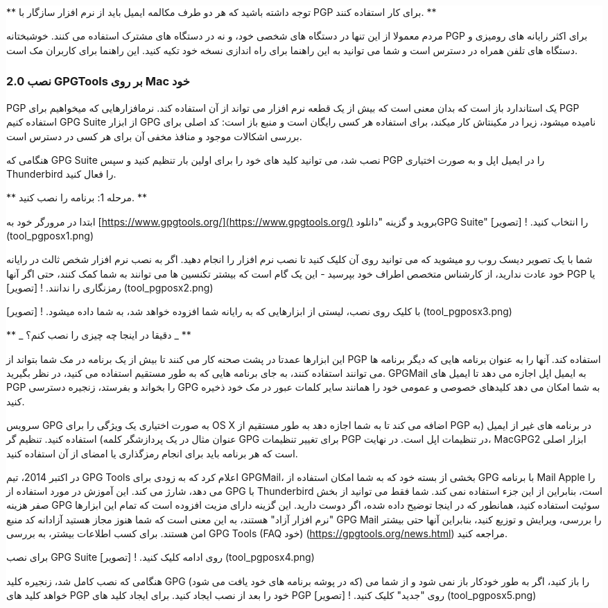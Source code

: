 ** توجه داشته باشید که هر دو طرف مکالمه ایمیل باید از نرم افزار سازگار با PGP برای کار استفاده کنند. **

مردم معمولا از این تنها در دستگاه های شخصی خود، و نه در دستگاه های مشترک استفاده می کنند. خوشبختانه PGP برای اکثر رایانه های رومیزی و دستگاه های تلفن همراه در دسترس است و شما می توانید به این راهنما برای راه اندازی نسخه خود تکیه کنید. این راهنما برای کاربران مک است.

### 2.0 نصب GPGTools بر روی Mac خود

PGP یک استاندارد باز است که بدان معنی است که بیش از یک قطعه نرم افزار می تواند از آن استفاده کند. نرمافزارهایی که میخواهیم برای PGP استفاده کنیم GPG Suite از ابزار GPG نامیده میشود، زیرا در مکینتاش کار میکند،  برای استفاده هر کسی رایگان است و منبع باز است: کد اصلی برای بررسی اشکالات موجود و منافذ مخفی آن برای هر کسی در دسترس است.

هنگامی که GPG Suite نصب شد، می توانید کلید های خود را برای اولین بار تنظیم کنید و سپس PGP را در ایمیل اپل و به صورت اختیاری  Thunderbird را فعال کنید.

** مرحله 1: برنامه را نصب کنید. **

ابتدا در مرورگر خود به [https://www.gpgtools.org/](https://www.gpgtools.org/) بروید و گزینه "دانلودGPG Suite" را انتخاب کنید.
! [تصویر] (tool_pgposx1.png)

شما با یک تصویر دیسک روب رو میشوید که می توانید روی آن کلیک کنید تا نصب نرم افزار را انجام دهید. اگر به نصب نرم افزار شخص ثالث در رایانه خود عادت ندارید، از کارشناس متخصص اطراف خود بپرسید - این یک گام است که بیشتر تکنسین ها می توانند به شما کمک کنند، حتی اگر آنها PGP یا رمزنگاری را ندانند.
! [تصویر] (tool_pgposx2.png)

با کلیک روی نصب، لیستی از ابزارهایی که به رایانه شما افزوده خواهد شد، به شما داده میشود.
! [تصویر] (tool_pgposx3.png)

** _ دقیقا در اینجا چه چیزی را نصب کنم؟ _ **

این ابزارها عمدتا در پشت صحنه کار می کنند تا بیش از یک برنامه در مک شما بتواند از PGP استفاده کند. آنها را به عنوان برنامه هایی که دیگر برنامه ها می توانند استفاده کنند، به جای برنامه هایی که به طور مستقیم استفاده می کنید، در نظر بگیرید. GPGMail به ایمیل اپل اجازه می دهد تا ایمیل های PGP را بخواند و بفرستد، زنجیره دسترسی GPG به شما امکان می دهد کلیدهای خصوصی و عمومی خود را همانند سایر کلمات عبور در مک خود ذخیره کنید.

سرویس GPG به صورت اختیاری یک ویژگی را برای OS X اضافه می کند تا به شما اجازه دهد به طور مستقیم از PGP در برنامه های غیر از ایمیل (به عنوان مثال در یک پردازشگر کلمه) استفاده کنید. تنظیم گر GPG برای تغییر تنظیمات PGP در تنظیمات اپل است. در نهایت، MacGPG2 ابزار اصلی است که هر برنامه باید برای انجام رمزگذاری یا امضای از آن استفاده کنید.

در اکتبر 2014، تیم GPG Tools اعلام کرد که به زودی برای GPGMail، بخشی از بسته خود که به شما امکان استفاده از GPG با برنامه Mail Apple را می دهد، شارژ می کند. این آموزش در مورد استفاده از GPG با Thunderbird است، بنابراین از این جزء استفاده نمی کند. شما فقط می توانید از بخش صفر هزینه GPG سوئیت استفاده کنید، همانطور که در اینجا توضیح داده شده، اگر دوست دارید. این گزینه دارای مزیت افزوده است که تمام این ابزارها "نرم افزار آزاد" هستند، به این معنی است که شما هنوز مجاز هستید آزادانه کد منبع GPG Mail را بررسی، ویرایش و توزیع کنید، بنابراین آنها حتی بیشتر امن هستند. برای کسب اطلاعات بیشتر، به بررسی GPG Tools (FAQ خود) (https://gpgtools.org/news.html) مراجعه کنید.


برای نصب GPG Suite روی ادامه کلیک کنید.
! [تصویر] (tool_pgposx4.png)

هنگامی که نصب کامل شد، زنجیره کلید GPG (که در پوشه برنامه های خود یافت می شود) را باز کنید، اگر به طور خودکار باز نمی شود و از شما می خواهد کلید های PGP خود را بعد از نصب ایجاد کنید. برای ایجاد کلید های PGP روی "جدید" کلیک کنید.
! [تصویر] (tool_pgposx5.png)
